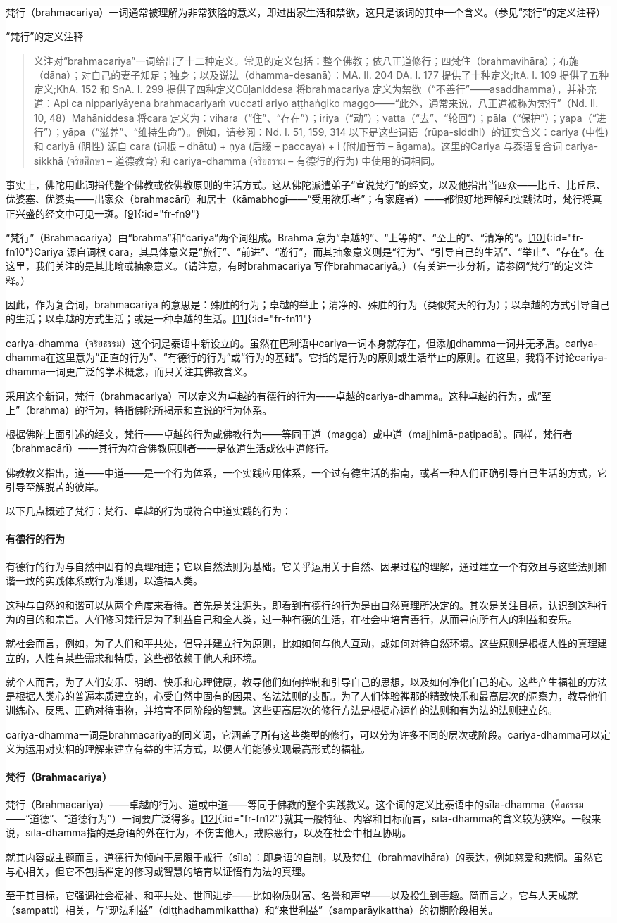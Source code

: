 梵行（brahmacariya）一词通常被理解为非常狭隘的意义，即过出家生活和禁欲，这只是该词的其中一个含义。（参见“梵行”的定义注释）

“梵行”的定义注释

> 义注对“brahmacariya”一词给出了十二种定义。常见的定义包括：整个佛教；依八正道修行；四梵住（brahmavihāra）；布施（dāna）；对自己的妻子知足；独身；以及说法（dhamma-desanā）：MA. II. 204 DA. I. 177 提供了十种定义;ItA. I. 109 提供了五种定义;KhA. 152 和 SnA. I. 299 提供了四种定义Cūḷaniddesa 将brahmacariya 定义为禁欲（“不善行”——asaddhamma），并补充道：Api ca nippariyāyena brahmacariyaṁ vuccati ariyo aṭṭhaṅgiko maggo——“此外，通常来说，八正道被称为梵行”（Nd. II. 10, 48）Mahāniddesa 将cara 定义为：vihara（“住”、“存在”）；iriya（“动”）；vatta（“去”、“轮回”）；pāla（“保护”）；yapa（“进行”）；yāpa（“滋养”、“维持生命”）。例如，请参阅：Nd. I. 51, 159, 314 以下是这些词语（rūpa-siddhi）的证实含义：cariya (中性) 和 cariyā (阴性) 源自 cara (词根 – dhātu) + ṇya (后缀 – paccaya) + i (附加音节 – āgama)。这里的Cariya 与泰语复合词 cariya-sikkhā (จริยศึกษา – 道德教育) 和 cariya-dhamma (จริยธรรม – 有德行的行为) 中使用的词相同。

事实上，佛陀用此词指代整个佛教或依佛教原则的生活方式。这从佛陀派遣弟子“宣说梵行”的经文，以及他指出当四众——比丘、比丘尼、优婆塞、优婆夷——出家众（brahmacārī）和居士（kāmabhogī——“受用欲乐者”；有家庭者）——都很好地理解和实践法时，梵行将真正兴盛的经文中可见一斑。[\[9\]](#fn-fn9){:id="fr-fn9"}

“梵行”（Brahmacariya）由“brahma”和“cariya”两个词组成。Brahma 意为“卓越的”、“上等的”、“至上的”、“清净的”。[\[10\]](#fn-fn10){:id="fr-fn10"}Cariya 源自词根 cara，其具体意义是“旅行”、“前进”、“游行”，而其抽象意义则是“行为”、“引导自己的生活”、“举止”、“存在”。在这里，我们关注的是其比喻或抽象意义。（请注意，有时brahmacariya 写作brahmacariyā。）（有关进一步分析，请参阅“梵行”的定义注释。）

因此，作为复合词，brahmacariya 的意思是：殊胜的行为；卓越的举止；清净的、殊胜的行为（类似梵天的行为）；以卓越的方式引导自己的生活；以卓越的方式生活；或是一种卓越的生活。[\[11\]](#fn-fn11){:id="fr-fn11"}

cariya-dhamma（จริยธรรม）这个词是泰语中新设立的。虽然在巴利语中cariya一词本身就存在，但添加dhamma一词并无矛盾。cariya-dhamma在这里意为“正直的行为”、“有德行的行为”或“行为的基础”。它指的是行为的原则或生活举止的原则。在这里，我将不讨论cariya-dhamma一词更广泛的学术概念，而只关注其佛教含义。

采用这个新词，梵行（brahmacariya）可以定义为卓越的有德行的行为——卓越的cariya-dhamma。这种卓越的行为，或“至上”（brahma）的行为，特指佛陀所揭示和宣说的行为体系。

根据佛陀上面引述的经文，梵行——卓越的行为或佛教行为——等同于道（magga）或中道（majjhimā-paṭipadā）。同样，梵行者（brahmacārī）——其行为符合佛教原则者——是依道生活或依中道修行。

佛教教义指出，道——中道——是一个行为体系，一个实践应用体系，一个过有德生活的指南，或者一种人们正确引导自己生活的方式，它引导至解脱苦的彼岸。

以下几点概述了梵行：梵行、卓越的行为或符合中道实践的行为：

#### 有德行的行为

有德行的行为与自然中固有的真理相连；它以自然法则为基础。它关乎运用关于自然、因果过程的理解，通过建立一个有效且与这些法则和谐一致的实践体系或行为准则，以造福人类。

这种与自然的和谐可以从两个角度来看待。首先是关注源头，即看到有德行的行为是由自然真理所决定的。其次是关注目标，认识到这种行为的目的和宗旨。人们修习梵行是为了利益自己和全人类，过一种有德的生活，在社会中培育善行，从而导向所有人的利益和安乐。

就社会而言，例如，为了人们和平共处，倡导并建立行为原则，比如如何与他人互动，或如何对待自然环境。这些原则是根据人性的真理建立的，人性有某些需求和特质，这些都依赖于他人和环境。

就个人而言，为了人们安乐、明朗、快乐和心理健康，教导他们如何控制和引导自己的思想，以及如何净化自己的心。这些产生福祉的方法是根据人类心的普遍本质建立的，心受自然中固有的因果、名法法则的支配。为了人们体验禅那的精致快乐和最高层次的洞察力，教导他们训练心、反思、正确对待事物，并培育不同阶段的智慧。这些更高层次的修行方法是根据心运作的法则和有为法的法则建立的。

cariya-dhamma一词是brahmacariya的同义词，它涵盖了所有这些类型的修行，可以分为许多不同的层次或阶段。cariya-dhamma可以定义为运用对实相的理解来建立有益的生活方式，以便人们能够实现最高形式的福祉。

#### 梵行（Brahmacariya）

梵行（Brahmacariya）——卓越的行为、道或中道——等同于佛教的整个实践教义。这个词的定义比泰语中的sīla-dhamma（ศีลธรรม——“道德”、“道德行为”）一词要广泛得多。[\[12\]](#fn-fn12){:id="fr-fn12"}就其一般特征、内容和目标而言，sīla-dhamma的含义较为狭窄。一般来说，sīla-dhamma指的是身语的外在行为，不伤害他人，戒除恶行，以及在社会中相互协助。

就其内容或主题而言，道德行为倾向于局限于戒行（sīla）：即身语的自制，以及梵住（brahmavihāra）的表达，例如慈爱和悲悯。虽然它与心相关，但它不包括禅定的修习或智慧的培育以证悟有为法的真理。

至于其目标，它强调社会福祉、和平共处、世间进步——比如物质财富、名誉和声望——以及投生到善趣。简而言之，它与人天成就（sampatti）相关，与“现法利益”（diṭṭhadhammikattha）和“来世利益”（samparāyikattha）的初期阶段相关。
